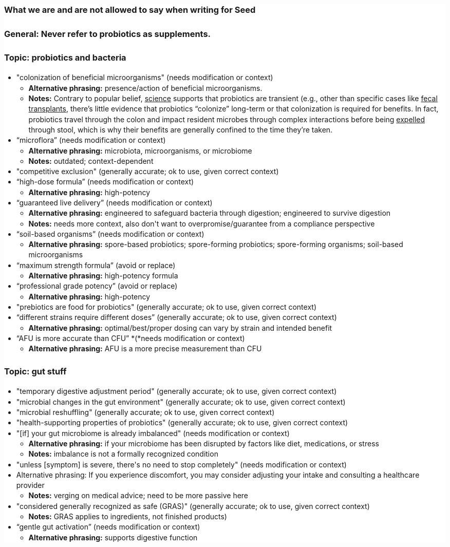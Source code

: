 ### What we are and are not allowed to say when writing for Seed

### General: Never refer to probiotics as supplements. 

### Topic: probiotics and bacteria

* "colonization of beneficial microorganisms"  (needs modification or context)  
  * **Alternative phrasing:** presence/action of beneficial microorganisms.  
  * **Notes:** Contrary to popular belief, [science](https://www.ncbi.nlm.nih.gov/pmc/articles/PMC3424311/) supports that probiotics are transient (e.g., other than specific cases like [fecal transplants](https://www.ncbi.nlm.nih.gov/pmc/articles/PMC8406238/), there’s little evidence that probiotics “colonize” long-term or that colonization is required for benefits. In fact, probiotics travel through the colon and impact resident microbes through complex interactions before being [expelled](https://www.ncbi.nlm.nih.gov/pmc/articles/PMC3424311/) through stool, which is why their benefits are generally confined to the time they’re taken.  
* “microflora”  (needs modification or context)  
  * **Alternative phrasing:** microbiota, microorganisms, or microbiome  
  * **Notes:** outdated; context-dependent  
* "competitive exclusion"  (generally accurate; ok to use, given correct context)  
* “high-dose formula”   (needs modification or context)  
  * **Alternative phrasing:** high-potency  
* “guaranteed live delivery”  (needs modification or context)  
  * **Alternative phrasing:** engineered to safeguard bacteria through digestion; engineered to survive digestion  
  * **Notes:** needs more context, also don't want to overpromise/guarantee from a compliance perspective  
* “soil-based organisms”  (needs modification or context)  
  * **Alternative phrasing:** spore-based probiotics; spore-forming probiotics; spore-forming organisms; soil-based microorganisms  
* “maximum strength formula”  (avoid or replace)  
  * **Alternative phrasing:** high-potency formula  
* “professional grade potency”  (avoid or replace)  
  * **Alternative phrasing:** high-potency  
* "prebiotics are food for probiotics"  (generally accurate; ok to use, given correct context)  
* “different strains require different doses”   (generally accurate; ok to use, given correct context)  
  * **Alternative phrasing:** optimal/best/proper dosing can vary by strain and intended benefit  
* “AFU is more accurate than CFU”  \*(\*needs modification or context)  
  * **Alternative phrasing:** AFU is a more precise measurement than CFU

### Topic: gut stuff

* "temporary digestive adjustment period"  (generally accurate; ok to use, given correct context)  
* "microbial changes in the gut environment"  (generally accurate; ok to use, given correct context)  
* "microbial reshuffling"  (generally accurate; ok to use, given correct context)  
* "health-supporting properties of probiotics"  (generally accurate; ok to use, given correct context)  
* "\[if\] your gut microbiome is already imbalanced"   (needs modification or context)  
  * **Alternative phrasing:** if your microbiome has been disrupted by factors like diet, medications, or stress  
  * **Notes:** imbalance is not a formally recognized condition  
* "unless \[symptom\] is severe, there's no need to stop completely"   (needs modification or context)  
* Alternative phrasing: If you experience discomfort, you may consider adjusting your intake and consulting a healthcare provider  
  * **Notes:** verging on medical advice; need to be more passive here  
* "considered generally recognized as safe (GRAS)"  (generally accurate; ok to use, given correct context)  
  * **Notes:** GRAS applies to ingredients, not finished products)  
* “gentle gut activation”   (needs modification or context)  
  * **Alternative phrasing:** supports digestive function  